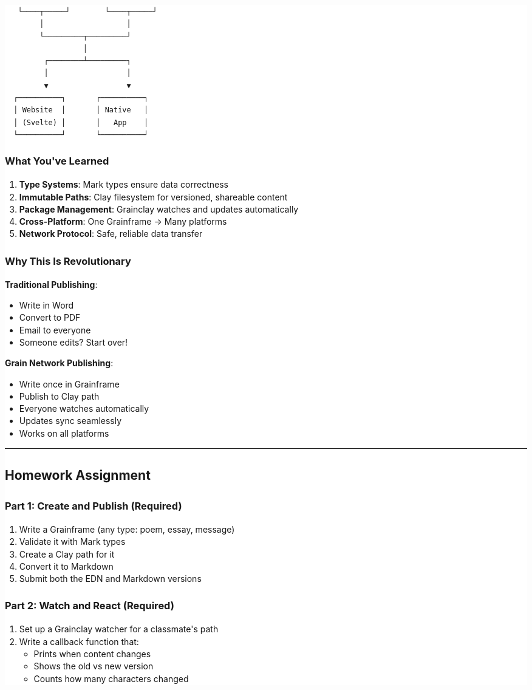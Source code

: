 ```
   └────┬─────┘        └────┬─────┘
        │                   │
        └─────────┬─────────┘
                  │
         ┌────────┴─────────┐
         │                  │
         ▼                  ▼
  ┌──────────┐       ┌──────────┐
  │ Website  │       │ Native   │
  │ (Svelte) │       │   App    │
  └──────────┘       └──────────┘
```

### What You've Learned

1. **Type Systems**: Mark types ensure data correctness
2. **Immutable Paths**: Clay filesystem for versioned, shareable content
3. **Package Management**: Grainclay watches and updates automatically
4. **Cross-Platform**: One Grainframe → Many platforms
5. **Network Protocol**: Safe, reliable data transfer

### Why This Is Revolutionary

**Traditional Publishing**:
- Write in Word
- Convert to PDF
- Email to everyone
- Someone edits? Start over!

**Grain Network Publishing**:
- Write once in Grainframe
- Publish to Clay path
- Everyone watches automatically
- Updates sync seamlessly
- Works on all platforms

---

## Homework Assignment

### Part 1: Create and Publish (Required)

1. Write a Grainframe (any type: poem, essay, message)
2. Validate it with Mark types
3. Create a Clay path for it
4. Convert it to Markdown
5. Submit both the EDN and Markdown versions

### Part 2: Watch and React (Required)

1. Set up a Grainclay watcher for a classmate's path
2. Write a callback function that:
   - Prints when content changes
   - Shows the old vs new version
   - Counts how many characters changed

